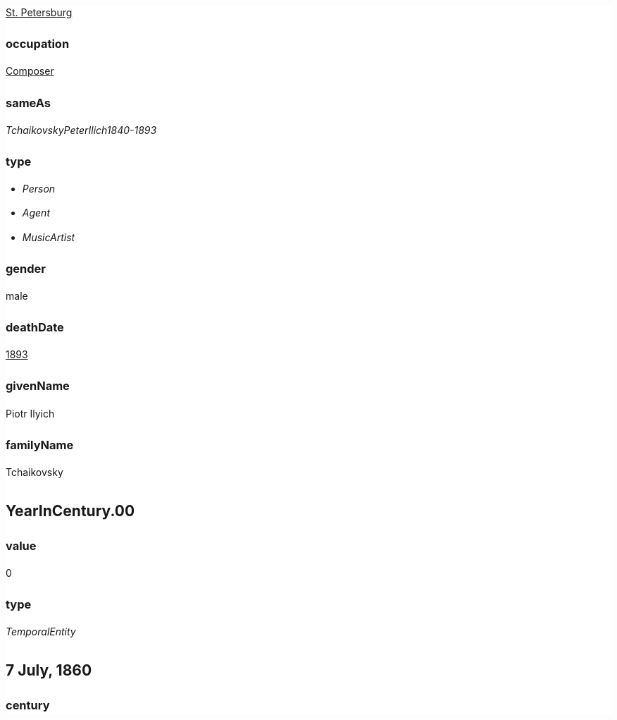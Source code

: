 
[St. Petersburg](#St.-Petersburg)

### occupation


[Composer](#Composer)

### sameAs


*TchaikovskyPeterIlich1840-1893*

### type

 - *Person*

 - *Agent*

 - *MusicArtist*

### gender


male

### deathDate


[1893](#1893)

### givenName


Piotr Ilyich

### familyName


Tchaikovsky

## YearInCentury.00

### value


0

### type


*TemporalEntity*

## 7 July, 1860

### century
